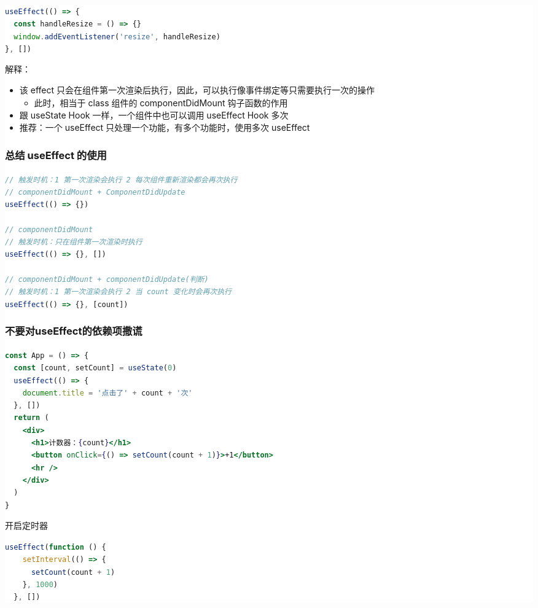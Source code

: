 ```js
useEffect(() => {
  const handleResize = () => {}
  window.addEventListener('resize', handleResize)
}, [])
```

解释：

- 该 effect 只会在组件第一次渲染后执行，因此，可以执行像事件绑定等只需要执行一次的操作
  - 此时，相当于 class 组件的 componentDidMount 钩子函数的作用
- 跟 useState Hook 一样，一个组件中也可以调用 useEffect Hook 多次 
- 推荐：一个 useEffect 只处理一个功能，有多个功能时，使用多次 useEffect

### 总结 useEffect 的使用

```js
// 触发时机：1 第一次渲染会执行 2 每次组件重新渲染都会再次执行
// componentDidMount + ComponentDidUpdate
useEffect(() => {})

// componentDidMount
// 触发时机：只在组件第一次渲染时执行
useEffect(() => {}, [])

// componentDidMount + componentDidUpdate(判断)
// 触发时机：1 第一次渲染会执行 2 当 count 变化时会再次执行
useEffect(() => {}, [count])
```

### 不要对useEffect的依赖项撒谎

```jsx
const App = () => {
  const [count, setCount] = useState(0)
  useEffect(() => {
    document.title = '点击了' + count + '次'
  }, [])
  return (
    <div>
      <h1>计数器：{count}</h1>
      <button onClick={() => setCount(count + 1)}>+1</button>
      <hr />
    </div>
  )
}
```

开启定时器

```js
useEffect(function () {
    setInterval(() => {
      setCount(count + 1)
    }, 1000)
  }, [])
```
